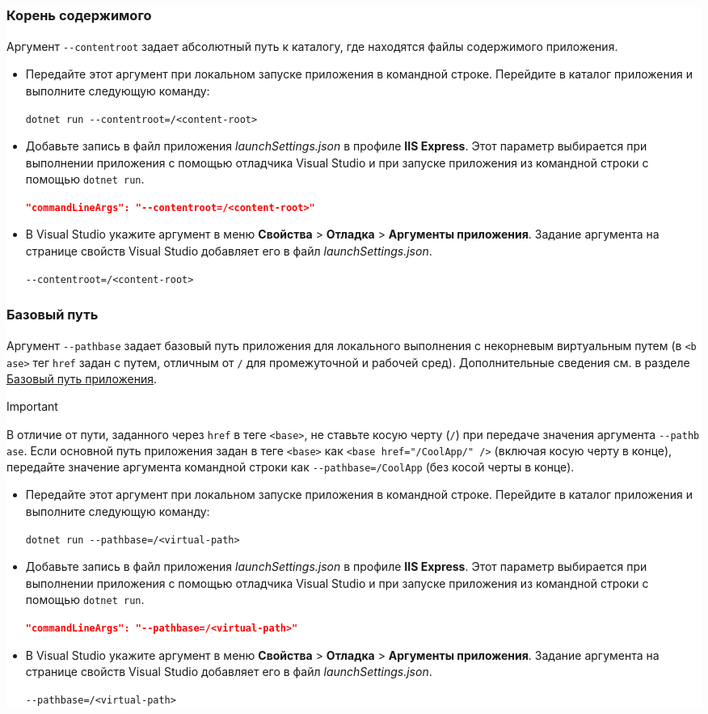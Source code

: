 ### <a name="content-root"></a>Корень содержимого

Аргумент `--contentroot` задает абсолютный путь к каталогу, где находятся файлы содержимого приложения.

* Передайте этот аргумент при локальном запуске приложения в командной строке. Перейдите в каталог приложения и выполните следующую команду:

  ```console
  dotnet run --contentroot=/<content-root>
  ```

* Добавьте запись в файл приложения *launchSettings.json* в профиле **IIS Express**. Этот параметр выбирается при выполнении приложения с помощью отладчика Visual Studio и при запуске приложения из командной строки с помощью `dotnet run`.

  ```json
  "commandLineArgs": "--contentroot=/<content-root>"
  ```

* В Visual Studio укажите аргумент в меню **Свойства** > **Отладка** > **Аргументы приложения**. Задание аргумента на странице свойств Visual Studio добавляет его в файл *launchSettings.json*.

  ```console
  --contentroot=/<content-root>
  ```

### <a name="path-base"></a>Базовый путь

Аргумент `--pathbase` задает базовый путь приложения для локального выполнения с некорневым виртуальным путем (в `<base>` тег `href` задан с путем, отличным от `/` для промежуточной и рабочей сред). Дополнительные сведения см. в разделе [Базовый путь приложения](#app-base-path).

> [!IMPORTANT]
> В отличие от пути, заданного через `href` в теге `<base>`, не ставьте косую черту (`/`) при передаче значения аргумента `--pathbase`. Если основной путь приложения задан в теге `<base>` как `<base href="/CoolApp/" />` (включая косую черту в конце), передайте значение аргумента командной строки как `--pathbase=/CoolApp` (без косой черты в конце).

* Передайте этот аргумент при локальном запуске приложения в командной строке. Перейдите в каталог приложения и выполните следующую команду:

  ```console
  dotnet run --pathbase=/<virtual-path>
  ```

* Добавьте запись в файл приложения *launchSettings.json* в профиле **IIS Express**. Этот параметр выбирается при выполнении приложения с помощью отладчика Visual Studio и при запуске приложения из командной строки с помощью `dotnet run`.

  ```json
  "commandLineArgs": "--pathbase=/<virtual-path>"
  ```

* В Visual Studio укажите аргумент в меню **Свойства** > **Отладка** > **Аргументы приложения**. Задание аргумента на странице свойств Visual Studio добавляет его в файл *launchSettings.json*.

  ```console
  --pathbase=/<virtual-path>
  ```
